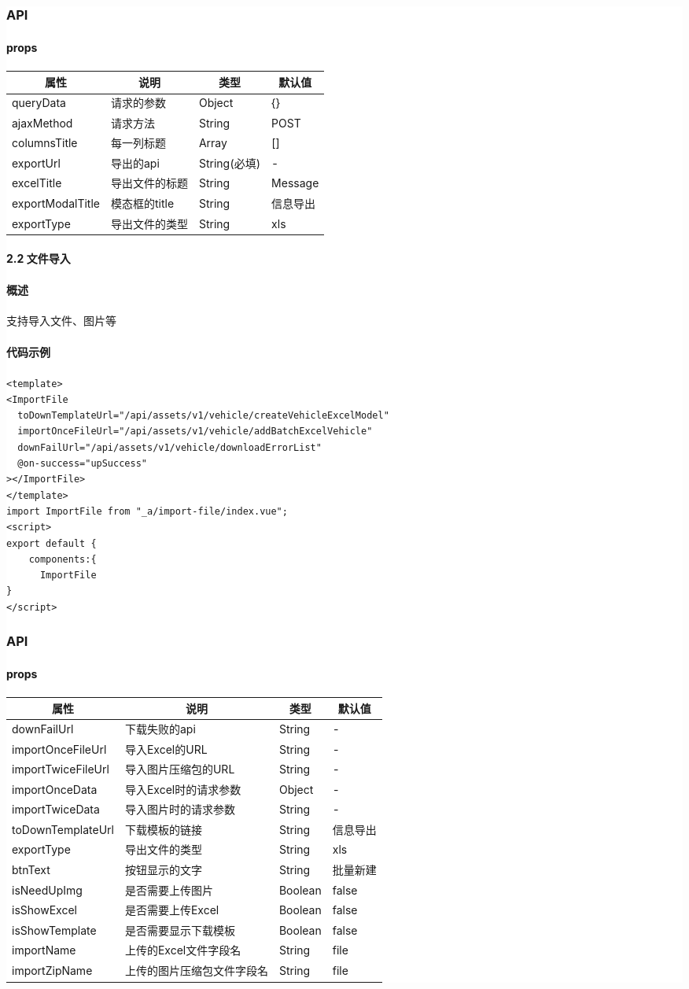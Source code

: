 ### API
#### props


属性 |说明 | 类型 | 默认值
---|---|---|---|
 queryData| 请求的参数 | Object | {}
 ajaxMethod| 请求方法 | String | POST
 columnsTitle | 每一列标题| Array |[]
exportUrl | 导出的api | String(必填) | -
excelTitle | 导出文件的标题 | String | Message
exportModalTitle | 模态框的title | String | 信息导出
exportType | 导出文件的类型 | String | xls

#### 2.2 文件导入
#### 概述 ##
支持导入文件、图片等
#### 代码示例  

``` 
<template>
<ImportFile
  toDownTemplateUrl="/api/assets/v1/vehicle/createVehicleExcelModel"
  importOnceFileUrl="/api/assets/v1/vehicle/addBatchExcelVehicle"
  downFailUrl="/api/assets/v1/vehicle/downloadErrorList"
  @on-success="upSuccess"
></ImportFile>
</template>
import ImportFile from "_a/import-file/index.vue";
<script>
export default {
    components:{
      ImportFile
}
</script>
```
### API
#### props


属性 |说明 | 类型 | 默认值
---|---|---|---|
 downFailUrl| 下载失败的api | String | -
 importOnceFileUrl | 导入Excel的URL | String | -
 importTwiceFileUrl | 导入图片压缩包的URL | String | -
importOnceData | 导入Excel时的请求参数 |Object | -
importTwiceData | 导入图片时的请求参数 | String | -
toDownTemplateUrl | 下载模板的链接 | String | 信息导出
exportType | 导出文件的类型 | String | xls
btnText | 按钮显示的文字 | String | 批量新建
isNeedUpImg | 是否需要上传图片 | Boolean | false 
isShowExcel | 是否需要上传Excel | Boolean | false
isShowTemplate | 是否需要显示下载模板 | Boolean | false
importName | 上传的Excel文件字段名 | String | file
importZipName | 上传的图片压缩包文件字段名 | String | file

